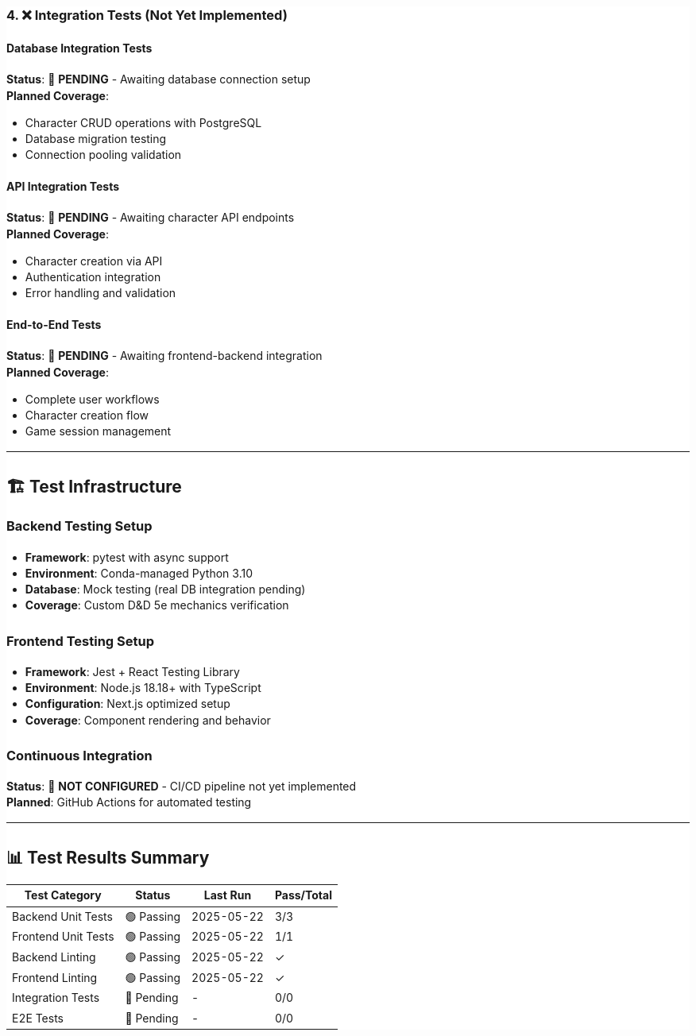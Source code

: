 ### 4. ❌ Integration Tests (Not Yet Implemented)

#### Database Integration Tests
**Status**: 🔴 **PENDING** - Awaiting database connection setup  
**Planned Coverage**:
- Character CRUD operations with PostgreSQL
- Database migration testing
- Connection pooling validation

#### API Integration Tests  
**Status**: 🔴 **PENDING** - Awaiting character API endpoints  
**Planned Coverage**:
- Character creation via API
- Authentication integration
- Error handling and validation

#### End-to-End Tests
**Status**: 🔴 **PENDING** - Awaiting frontend-backend integration  
**Planned Coverage**:
- Complete user workflows
- Character creation flow
- Game session management

---

## 🏗️ Test Infrastructure

### Backend Testing Setup
- **Framework**: pytest with async support
- **Environment**: Conda-managed Python 3.10
- **Database**: Mock testing (real DB integration pending)
- **Coverage**: Custom D&D 5e mechanics verification

### Frontend Testing Setup  
- **Framework**: Jest + React Testing Library
- **Environment**: Node.js 18.18+ with TypeScript
- **Configuration**: Next.js optimized setup
- **Coverage**: Component rendering and behavior

### Continuous Integration
**Status**: 🔴 **NOT CONFIGURED** - CI/CD pipeline not yet implemented  
**Planned**: GitHub Actions for automated testing

---

## 📊 Test Results Summary

| Test Category | Status | Last Run | Pass/Total |
|---------------|--------|----------|------------|
| Backend Unit Tests | 🟢 Passing | 2025-05-22 | 3/3 |
| Frontend Unit Tests | 🟢 Passing | 2025-05-22 | 1/1 |
| Backend Linting | 🟢 Passing | 2025-05-22 | ✓ |
| Frontend Linting | 🟢 Passing | 2025-05-22 | ✓ |
| Integration Tests | 🔴 Pending | - | 0/0 |
| E2E Tests | 🔴 Pending | - | 0/0 |
